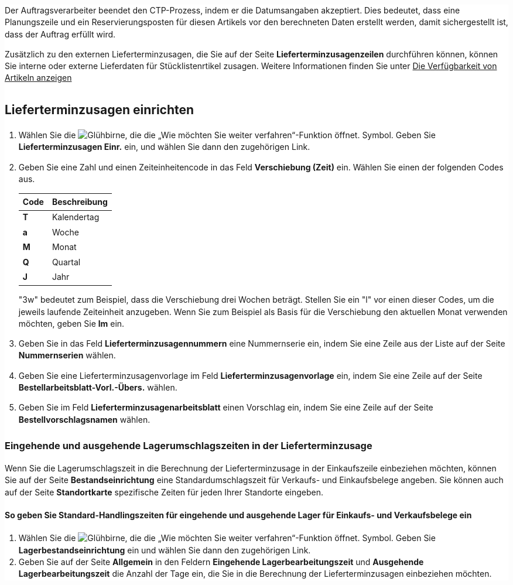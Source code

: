 Der Auftragsverarbeiter beendet den CTP-Prozess, indem er die Datumsangaben akzeptiert. Dies bedeutet, dass eine Planungszeile und ein Reservierungsposten für diesen Artikels vor den berechneten Daten erstellt werden, damit sichergestellt ist, dass der Auftrag erfüllt wird.  

Zusätzlich zu den externen Lieferterminzusagen, die Sie auf der Seite **Lieferterminzusagenzeilen** durchführen können, können Sie interne oder externe Lieferdaten für Stücklistenrtikel zusagen. Weitere Informationen finden Sie unter [Die Verfügbarkeit von Artikeln anzeigen](inventory-how-availability-overview.md)

## <a name="to-set-up-order-promising"></a>Lieferterminzusagen einrichten  
1. Wählen Sie die ![Glühbirne, die die „Wie möchten Sie weiter verfahren“-Funktion öffnet.](media/ui-search/search_small.png "Tell Me-Funktion") Symbol. Geben Sie **Lieferterminzusagen Einr.** ein, und wählen Sie dann den zugehörigen Link.  
2. Geben Sie eine Zahl und einen Zeiteinheitencode in das Feld **Verschiebung (Zeit)** ein. Wählen Sie einen der folgenden Codes aus.  

    |Code|Beschreibung|  
    |----------|-----------------|  
    |**T**|Kalendertag|  
    |**a**|Woche|  
    |**M**|Monat|  
    |**Q**|Quartal|  
    |**J**|Jahr|  

    "3w" bedeutet zum Beispiel, dass die Verschiebung drei Wochen beträgt. Stellen Sie ein "l" vor einen dieser Codes, um die jeweils laufende Zeiteinheit anzugeben. Wenn Sie zum Beispiel als Basis für die Verschiebung den aktuellen Monat verwenden möchten, geben Sie **lm** ein.  
3. Geben Sie in das Feld **Lieferterminzusagennummern** eine Nummernserie ein, indem Sie eine Zeile aus der Liste auf der Seite **Nummernserien** wählen.  
4. Geben Sie eine Lieferterminzusagenvorlage im Feld **Lieferterminzusagenvorlage** ein, indem Sie eine Zeile auf der Seite **Bestellarbeitsblatt-Vorl.-Übers.** wählen.  
5. Geben Sie im Feld **Lieferterminzusagenarbeitsblatt** einen Vorschlag ein, indem Sie eine Zeile auf der Seite **Bestellvorschlagsnamen** wählen.

### <a name="inbound-and-outbound-warehouse-handling-times-in-order-promising"></a>Eingehende und ausgehende Lagerumschlagszeiten in der Lieferterminzusage  
Wenn Sie die Lagerumschlagszeit in die Berechnung der Lieferterminzusage in der Einkaufszeile einbeziehen möchten, können Sie auf der Seite **Bestandseinrichtung** eine Standardumschlagszeit für Verkaufs- und Einkaufsbelege angeben. Sie können auch auf der Seite **Standortkarte** spezifische Zeiten für jeden Ihrer Standorte eingeben. 

#### <a name="to-enter-default-inbound-and-outbound-warehouse-handling-times-for-sales-and-purchase-documents"></a>So geben Sie Standard-Handlingszeiten für eingehende und ausgehende Lager für Einkaufs- und Verkaufsbelege ein
1. Wählen Sie die ![Glühbirne, die die „Wie möchten Sie weiter verfahren“-Funktion öffnet.](media/ui-search/search_small.png "Tell Me-Funktion") Symbol. Geben Sie **Lagerbestandseinrichtung** ein und wählen Sie dann den zugehörigen Link.  
2. Geben Sie auf der Seite **Allgemein** in den Feldern **Eingehende Lagerbearbeitungszeit** und **Ausgehende Lagerbearbeitungszeit** die Anzahl der Tage ein, die Sie in die Berechnung der Lieferterminzusagen einbeziehen möchten.  
